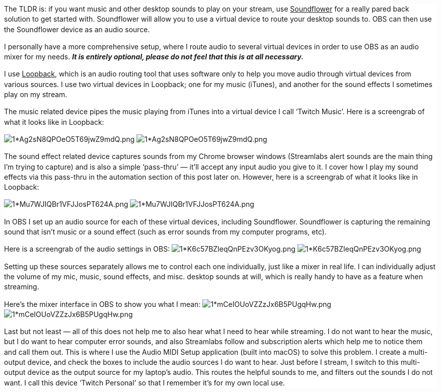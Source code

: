 The TLDR is: if you want music and other desktop sounds to play on your stream, use [Soundflower](https://rogueamoeba.com/freebies/soundflower/) for a really pared back solution to get started with. Soundflower will allow you to use a virtual device to route your desktop sounds to. OBS can then use the Soundflower device as an audio source.

I personally have a more comprehensive setup, where I route audio to several virtual devices in order to use OBS as an audio mixer for my needs. ***It is entirely optional, please do not feel that this is at all necessary.***

I use [Loopback](https://rogueamoeba.com/loopback/), which is an audio routing tool that uses software only to help you move audio through virtual devices from various sources. I use two virtual devices in Loopback; one for my music (iTunes), and another for the sound effects I sometimes play on my stream.

The music related device pipes the music playing from iTunes into a virtual device I call ‘Twitch Music’. Here is a screengrab of what it looks like in Loopback:

![1*Ag2sN8QPOeO5T69jwZ9mdQ.png](../_resources/b4c59142e27af8b5087cb7bc229e791b.png)
![1*Ag2sN8QPOeO5T69jwZ9mdQ.png](../_resources/2363a0f39c02ff996c27043285412167.png)

The sound effect related device captures sounds from my Chrome browser windows (Streamlabs alert sounds are the main thing I’m trying to capture) and is also a simple ‘pass-thru’ — it’ll accept any input audio you give to it. I cover how I play my sound effects via this pass-thru in the automation section of this post later on. However, here is a screengrab of what it looks like in Loopback:

![1*Mu7WJIQBr1VFJJosPT624A.png](../_resources/9e3394ab8bcf2cdd131dd9fd50407f6e.png)
![1*Mu7WJIQBr1VFJJosPT624A.png](../_resources/70ced5f08d64f718a95e9f9438dbb5a8.png)

In OBS I set up an audio source for each of these virtual devices, including Soundflower. Soundflower is capturing the remaining sound that isn’t music or a sound effect (such as error sounds from my computer programs, etc).

Here is a screengrab of the audio settings in OBS:
![1*K6c57BZIeqQnPEzv3OKyog.png](../_resources/6df02430dc33a50987a3368a195d1866.png)
![1*K6c57BZIeqQnPEzv3OKyog.png](../_resources/0b70b5203d7005195c884ff8f4acfa79.png)

Setting up these sources separately allows me to control each one individually, just like a mixer in real life. I can individually adjust the volume of my mic, music, sound effects, and misc. desktop sounds at will, which is really handy to have as a feature when streaming.

Here’s the mixer interface in OBS to show you what I mean:
![1*mCeIOUoVZZzJx6B5PUgqHw.png](../_resources/7d47d0f7c9f4548294d4f25aa56d325c.png)
![1*mCeIOUoVZZzJx6B5PUgqHw.png](../_resources/429a25663e2eb0c04fd4a8dafe47e96a.png)

Last but not least — all of this does not help me to also hear what I need to hear while streaming. I do not want to hear the music, but I do want to hear computer error sounds, and also Streamlabs follow and subscription alerts which help me to notice them and call them out. This is where I use the Audio MIDI Setup application (built into macOS) to solve this problem. I create a multi-output device, and check the boxes to include the audio sources I do want to hear. Just before I stream, I switch to this multi-output device as the output source for my laptop’s audio. This routes the helpful sounds to me, and filters out the sounds I do not want. I call this device ‘Twitch Personal’ so that I remember it’s for my own local use.

